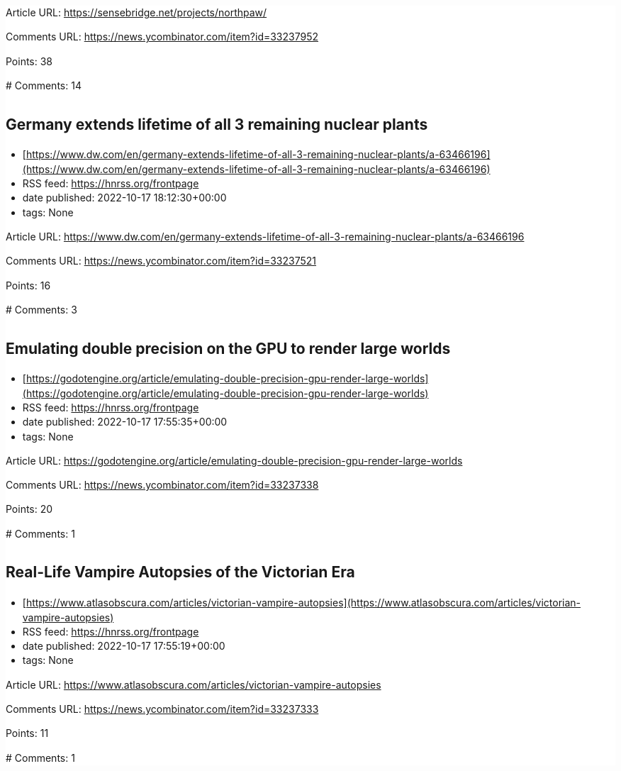 <p>Article URL: <a href="https://sensebridge.net/projects/northpaw/">https://sensebridge.net/projects/northpaw/</a></p>
<p>Comments URL: <a href="https://news.ycombinator.com/item?id=33237952">https://news.ycombinator.com/item?id=33237952</a></p>
<p>Points: 38</p>
<p># Comments: 14</p>

## Germany extends lifetime of all 3 remaining nuclear plants
 - [https://www.dw.com/en/germany-extends-lifetime-of-all-3-remaining-nuclear-plants/a-63466196](https://www.dw.com/en/germany-extends-lifetime-of-all-3-remaining-nuclear-plants/a-63466196)
 - RSS feed: https://hnrss.org/frontpage
 - date published: 2022-10-17 18:12:30+00:00
 - tags: None

<p>Article URL: <a href="https://www.dw.com/en/germany-extends-lifetime-of-all-3-remaining-nuclear-plants/a-63466196">https://www.dw.com/en/germany-extends-lifetime-of-all-3-remaining-nuclear-plants/a-63466196</a></p>
<p>Comments URL: <a href="https://news.ycombinator.com/item?id=33237521">https://news.ycombinator.com/item?id=33237521</a></p>
<p>Points: 16</p>
<p># Comments: 3</p>

## Emulating double precision on the GPU to render large worlds
 - [https://godotengine.org/article/emulating-double-precision-gpu-render-large-worlds](https://godotengine.org/article/emulating-double-precision-gpu-render-large-worlds)
 - RSS feed: https://hnrss.org/frontpage
 - date published: 2022-10-17 17:55:35+00:00
 - tags: None

<p>Article URL: <a href="https://godotengine.org/article/emulating-double-precision-gpu-render-large-worlds">https://godotengine.org/article/emulating-double-precision-gpu-render-large-worlds</a></p>
<p>Comments URL: <a href="https://news.ycombinator.com/item?id=33237338">https://news.ycombinator.com/item?id=33237338</a></p>
<p>Points: 20</p>
<p># Comments: 1</p>

## Real-Life Vampire Autopsies of the Victorian Era
 - [https://www.atlasobscura.com/articles/victorian-vampire-autopsies](https://www.atlasobscura.com/articles/victorian-vampire-autopsies)
 - RSS feed: https://hnrss.org/frontpage
 - date published: 2022-10-17 17:55:19+00:00
 - tags: None

<p>Article URL: <a href="https://www.atlasobscura.com/articles/victorian-vampire-autopsies">https://www.atlasobscura.com/articles/victorian-vampire-autopsies</a></p>
<p>Comments URL: <a href="https://news.ycombinator.com/item?id=33237333">https://news.ycombinator.com/item?id=33237333</a></p>
<p>Points: 11</p>
<p># Comments: 1</p>
